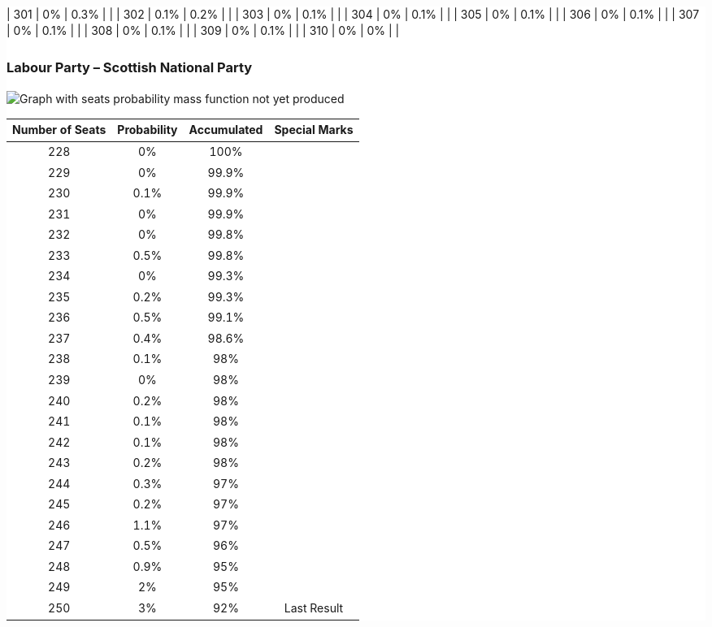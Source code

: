 | 301 | 0% | 0.3% |  |
| 302 | 0.1% | 0.2% |  |
| 303 | 0% | 0.1% |  |
| 304 | 0% | 0.1% |  |
| 305 | 0% | 0.1% |  |
| 306 | 0% | 0.1% |  |
| 307 | 0% | 0.1% |  |
| 308 | 0% | 0.1% |  |
| 309 | 0% | 0.1% |  |
| 310 | 0% | 0% |  |

### Labour Party – Scottish National Party

![Graph with seats probability mass function not yet produced](2021-06-14-NumberCruncherPolitics-coalitions-seats-pmf-lab–snp.png "Seats Probability Mass Function")

| Number of Seats | Probability | Accumulated | Special Marks |
|:---------------:|:-----------:|:-----------:|:-------------:|
| 228 | 0% | 100% |  |
| 229 | 0% | 99.9% |  |
| 230 | 0.1% | 99.9% |  |
| 231 | 0% | 99.9% |  |
| 232 | 0% | 99.8% |  |
| 233 | 0.5% | 99.8% |  |
| 234 | 0% | 99.3% |  |
| 235 | 0.2% | 99.3% |  |
| 236 | 0.5% | 99.1% |  |
| 237 | 0.4% | 98.6% |  |
| 238 | 0.1% | 98% |  |
| 239 | 0% | 98% |  |
| 240 | 0.2% | 98% |  |
| 241 | 0.1% | 98% |  |
| 242 | 0.1% | 98% |  |
| 243 | 0.2% | 98% |  |
| 244 | 0.3% | 97% |  |
| 245 | 0.2% | 97% |  |
| 246 | 1.1% | 97% |  |
| 247 | 0.5% | 96% |  |
| 248 | 0.9% | 95% |  |
| 249 | 2% | 95% |  |
| 250 | 3% | 92% | Last Result |
